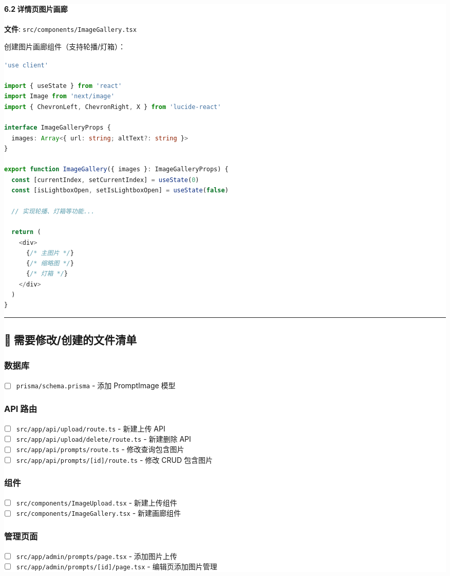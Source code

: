 #### 6.2 详情页图片画廊

**文件**: `src/components/ImageGallery.tsx`

创建图片画廊组件（支持轮播/灯箱）：

```typescript
'use client'

import { useState } from 'react'
import Image from 'next/image'
import { ChevronLeft, ChevronRight, X } from 'lucide-react'

interface ImageGalleryProps {
  images: Array<{ url: string; altText?: string }>
}

export function ImageGallery({ images }: ImageGalleryProps) {
  const [currentIndex, setCurrentIndex] = useState(0)
  const [isLightboxOpen, setIsLightboxOpen] = useState(false)

  // 实现轮播、灯箱等功能...

  return (
    <div>
      {/* 主图片 */}
      {/* 缩略图 */}
      {/* 灯箱 */}
    </div>
  )
}
```

---

## 📁 需要修改/创建的文件清单

### 数据库
- [ ] `prisma/schema.prisma` - 添加 PromptImage 模型

### API 路由
- [ ] `src/app/api/upload/route.ts` - 新建上传 API
- [ ] `src/app/api/upload/delete/route.ts` - 新建删除 API
- [ ] `src/app/api/prompts/route.ts` - 修改查询包含图片
- [ ] `src/app/api/prompts/[id]/route.ts` - 修改 CRUD 包含图片

### 组件
- [ ] `src/components/ImageUpload.tsx` - 新建上传组件
- [ ] `src/components/ImageGallery.tsx` - 新建画廊组件

### 管理页面
- [ ] `src/app/admin/prompts/page.tsx` - 添加图片上传
- [ ] `src/app/admin/prompts/[id]/page.tsx` - 编辑页添加图片管理
